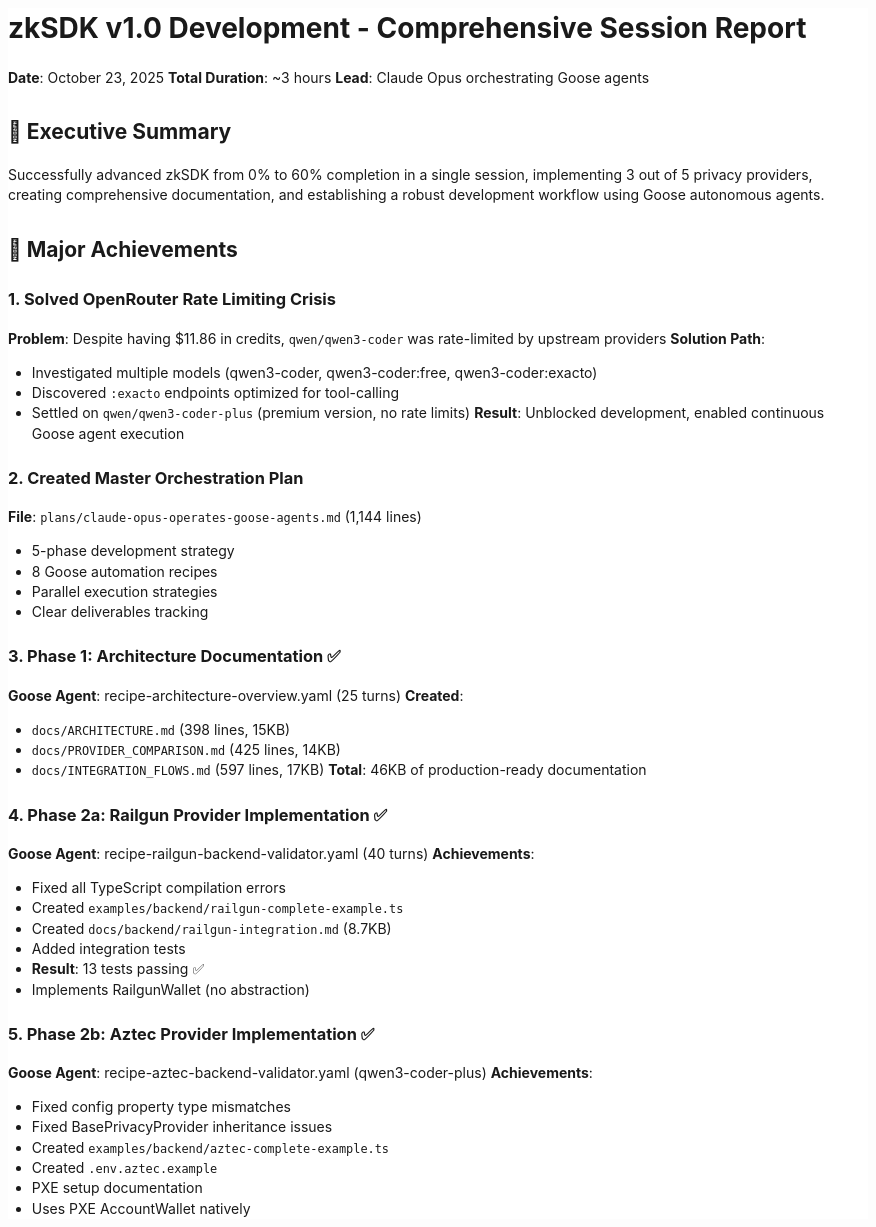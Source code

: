 # zkSDK v1.0 Development - Comprehensive Session Report
**Date**: October 23, 2025
**Total Duration**: ~3 hours
**Lead**: Claude Opus orchestrating Goose agents

## 🎯 Executive Summary

Successfully advanced zkSDK from 0% to 60% completion in a single session, implementing 3 out of 5 privacy providers, creating comprehensive documentation, and establishing a robust development workflow using Goose autonomous agents.

## 🚀 Major Achievements

### 1. Solved OpenRouter Rate Limiting Crisis
**Problem**: Despite having $11.86 in credits, `qwen/qwen3-coder` was rate-limited by upstream providers
**Solution Path**:
- Investigated multiple models (qwen3-coder, qwen3-coder:free, qwen3-coder:exacto)
- Discovered `:exacto` endpoints optimized for tool-calling
- Settled on `qwen/qwen3-coder-plus` (premium version, no rate limits)
**Result**: Unblocked development, enabled continuous Goose agent execution

### 2. Created Master Orchestration Plan
**File**: `plans/claude-opus-operates-goose-agents.md` (1,144 lines)
- 5-phase development strategy
- 8 Goose automation recipes
- Parallel execution strategies
- Clear deliverables tracking

### 3. Phase 1: Architecture Documentation ✅
**Goose Agent**: recipe-architecture-overview.yaml (25 turns)
**Created**:
- `docs/ARCHITECTURE.md` (398 lines, 15KB)
- `docs/PROVIDER_COMPARISON.md` (425 lines, 14KB)
- `docs/INTEGRATION_FLOWS.md` (597 lines, 17KB)
**Total**: 46KB of production-ready documentation

### 4. Phase 2a: Railgun Provider Implementation ✅
**Goose Agent**: recipe-railgun-backend-validator.yaml (40 turns)
**Achievements**:
- Fixed all TypeScript compilation errors
- Created `examples/backend/railgun-complete-example.ts`
- Created `docs/backend/railgun-integration.md` (8.7KB)
- Added integration tests
- **Result**: 13 tests passing ✅
- Implements RailgunWallet (no abstraction)

### 5. Phase 2b: Aztec Provider Implementation ✅
**Goose Agent**: recipe-aztec-backend-validator.yaml (qwen3-coder-plus)
**Achievements**:
- Fixed config property type mismatches
- Fixed BasePrivacyProvider inheritance issues
- Created `examples/backend/aztec-complete-example.ts`
- Created `.env.aztec.example`
- PXE setup documentation
- Uses PXE AccountWallet natively
